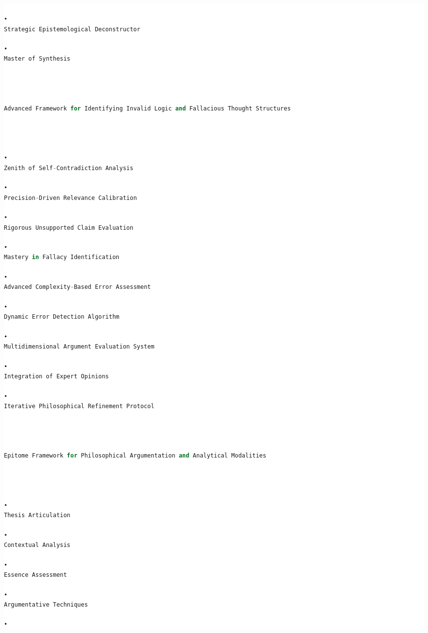 ```python

•
Strategic Epistemological Deconstructor

•
Master of Synthesis




Advanced Framework for Identifying Invalid Logic and Fallacious Thought Structures




•
Zenith of Self-Contradiction Analysis

•
Precision-Driven Relevance Calibration

•
Rigorous Unsupported Claim Evaluation

•
Mastery in Fallacy Identification

•
Advanced Complexity-Based Error Assessment

•
Dynamic Error Detection Algorithm

•
Multidimensional Argument Evaluation System

•
Integration of Expert Opinions

•
Iterative Philosophical Refinement Protocol




Epitome Framework for Philosophical Argumentation and Analytical Modalities




•
Thesis Articulation

•
Contextual Analysis

•
Essence Assessment

•
Argumentative Techniques

•
```